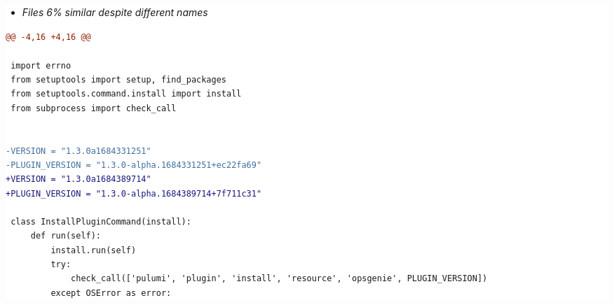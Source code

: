  * *Files 6% similar despite different names*

```diff
@@ -4,16 +4,16 @@
 
 import errno
 from setuptools import setup, find_packages
 from setuptools.command.install import install
 from subprocess import check_call
 
 
-VERSION = "1.3.0a1684331251"
-PLUGIN_VERSION = "1.3.0-alpha.1684331251+ec22fa69"
+VERSION = "1.3.0a1684389714"
+PLUGIN_VERSION = "1.3.0-alpha.1684389714+7f711c31"
 
 class InstallPluginCommand(install):
     def run(self):
         install.run(self)
         try:
             check_call(['pulumi', 'plugin', 'install', 'resource', 'opsgenie', PLUGIN_VERSION])
         except OSError as error:
```

